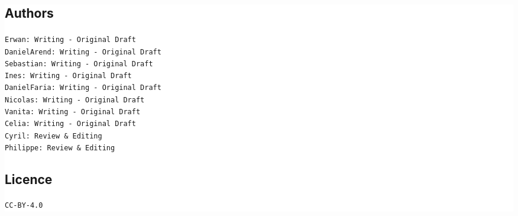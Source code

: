 ````{fairsharing_panel}
````



## Authors
````{authors_fairplus}
Erwan: Writing - Original Draft
DanielArend: Writing - Original Draft
Sebastian: Writing - Original Draft
Ines: Writing - Original Draft
DanielFaria: Writing - Original Draft
Nicolas: Writing - Original Draft
Vanita: Writing - Original Draft
Celia: Writing - Original Draft
Cyril: Review & Editing
Philippe: Review & Editing
````

## Licence
````{license_fairplus}
CC-BY-4.0
````
